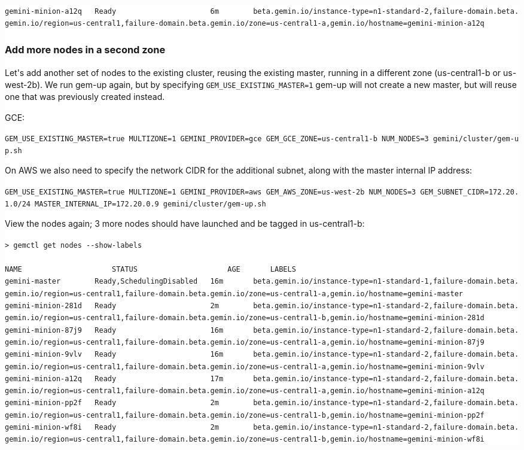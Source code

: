 ```shell
gemini-minion-a12q   Ready                      6m        beta.gemin.io/instance-type=n1-standard-2,failure-domain.beta.gemin.io/region=us-central1,failure-domain.beta.gemin.io/zone=us-central1-a,gemin.io/hostname=gemini-minion-a12q
```

### Add more nodes in a second zone

Let's add another set of nodes to the existing cluster, reusing the
existing master, running in a different zone (us-central1-b or us-west-2b).
We run gem-up again, but by specifying `GEM_USE_EXISTING_MASTER=1`
gem-up will not create a new master, but will reuse one that was previously
created instead.

GCE:

```shell
GEM_USE_EXISTING_MASTER=true MULTIZONE=1 GEMINI_PROVIDER=gce GEM_GCE_ZONE=us-central1-b NUM_NODES=3 gemini/cluster/gem-up.sh
```

On AWS we also need to specify the network CIDR for the additional
subnet, along with the master internal IP address:

```shell
GEM_USE_EXISTING_MASTER=true MULTIZONE=1 GEMINI_PROVIDER=aws GEM_AWS_ZONE=us-west-2b NUM_NODES=3 GEM_SUBNET_CIDR=172.20.1.0/24 MASTER_INTERNAL_IP=172.20.0.9 gemini/cluster/gem-up.sh
```


View the nodes again; 3 more nodes should have launched and be tagged
in us-central1-b:

```shell
> gemctl get nodes --show-labels

NAME                     STATUS                     AGE       LABELS
gemini-master        Ready,SchedulingDisabled   16m       beta.gemin.io/instance-type=n1-standard-1,failure-domain.beta.gemin.io/region=us-central1,failure-domain.beta.gemin.io/zone=us-central1-a,gemin.io/hostname=gemini-master
gemini-minion-281d   Ready                      2m        beta.gemin.io/instance-type=n1-standard-2,failure-domain.beta.gemin.io/region=us-central1,failure-domain.beta.gemin.io/zone=us-central1-b,gemin.io/hostname=gemini-minion-281d
gemini-minion-87j9   Ready                      16m       beta.gemin.io/instance-type=n1-standard-2,failure-domain.beta.gemin.io/region=us-central1,failure-domain.beta.gemin.io/zone=us-central1-a,gemin.io/hostname=gemini-minion-87j9
gemini-minion-9vlv   Ready                      16m       beta.gemin.io/instance-type=n1-standard-2,failure-domain.beta.gemin.io/region=us-central1,failure-domain.beta.gemin.io/zone=us-central1-a,gemin.io/hostname=gemini-minion-9vlv
gemini-minion-a12q   Ready                      17m       beta.gemin.io/instance-type=n1-standard-2,failure-domain.beta.gemin.io/region=us-central1,failure-domain.beta.gemin.io/zone=us-central1-a,gemin.io/hostname=gemini-minion-a12q
gemini-minion-pp2f   Ready                      2m        beta.gemin.io/instance-type=n1-standard-2,failure-domain.beta.gemin.io/region=us-central1,failure-domain.beta.gemin.io/zone=us-central1-b,gemin.io/hostname=gemini-minion-pp2f
gemini-minion-wf8i   Ready                      2m        beta.gemin.io/instance-type=n1-standard-2,failure-domain.beta.gemin.io/region=us-central1,failure-domain.beta.gemin.io/zone=us-central1-b,gemin.io/hostname=gemini-minion-wf8i
```
